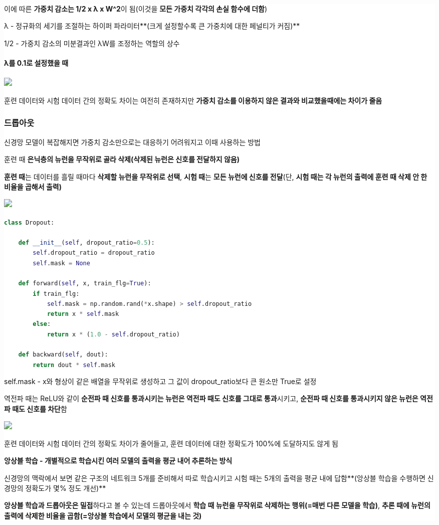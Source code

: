 이에 따른 **가중치 감소는 1/2 x λ x W^2**이 됨(이것을 **모든 가중치 각각의 손실 함수에 더함**)

λ - 정규화의 세기를 조절하는 하이퍼 파라미터**(크게 설정할수록 큰 가중치에 대한 페널티가 커짐)**

1/2 - 가중치 감소의 미분결과인 λW를 조정하는 역할의 상수

#### λ를 0.1로 설정했을 때

<img src="https://user-images.githubusercontent.com/58063806/89497404-40aa0680-d7f7-11ea-82bd-fafc0f27676e.PNG" width=60% />

훈련 데이터와 시험 데이터 간의 정확도 차이는 여전히 존재하지만 **가중치 감소를 이용하지 않은 결과와 비교했을때에는 차이가 줄음** 

### 드롭아웃

신경망 모델이 복잡해지면 가중치 감소만으로는 대응하기 어려워지고 이때 사용하는 방법

훈련 때 **은닉층의 뉴런을 무작위로 골라 삭제(삭제된 뉴런은 신호를 전달하지 않음)**

**훈련 때**는 데이터를 흘릴 때마다 **삭제할 뉴런을 무작위로 선택**, **시험 때**는 **모든 뉴런에 신호를 전달**(단, **시험 때는 각 뉴런의 출력에 훈련 때 삭제 안 한 비율을 곱해서 출력)**  

<img src="https://user-images.githubusercontent.com/58063806/89498181-bc588300-d7f8-11ea-906f-2094901849f9.PNG" width=60% />

```python
class Dropout:
    
    def __init__(self, dropout_ratio=0.5):
        self.dropout_ratio = dropout_ratio
        self.mask = None

    def forward(self, x, train_flg=True):
        if train_flg:
            self.mask = np.random.rand(*x.shape) > self.dropout_ratio
            return x * self.mask
        else:
            return x * (1.0 - self.dropout_ratio)

    def backward(self, dout):
        return dout * self.mask
```

self.mask - x와 형상이 같은 배열을 무작위로 생성하고 그 값이 dropout_ratio보다 큰 원소만 True로 설정

역전파 때는 ReLU와 같이 **순전파 때 신호를 통과시키는 뉴런은 역전파 때도 신호를 그대로 통과**시키고, **순전파 때 신호를 통과시키지 않은 뉴런은 역전파 때도 신호를 차단**함

<img src="https://user-images.githubusercontent.com/58063806/89499098-65ec4400-d7fa-11ea-8c9c-8adbe8c52891.PNG" width=60% />

훈련 데이터와 시험 데이터 간의 정확도 차이가 줄어들고, 훈련 데이터에 대한 정확도가 100%에 도달하지도 않게 됨

**앙상블 학습  - 개별적으로 학습시킨 여러 모델의 출력을 평균 내어 추론하는 방식**

신경망의 맥락에서 보면 같은 구조의 네트워크 5개를 준비해서 따로 학습시키고 시험 때는 5개의 출력을 평균 내에 답함**(앙상블 학습을 수행하면 신경망의 정확도가 몇% 정도 개선)**

**앙상블 학습과 드롭아웃은 밀접**하다고 볼 수 있는데 드롭아웃에서 **학습 때 뉴런을 무작위로 삭제하는 행위(=매번 다른 모델을 학습)**, **추론 때에 뉴런의 출력에 삭제한 비율을 곱함(=앙상블 학습에서 모델의 평균을 내는 것)**

